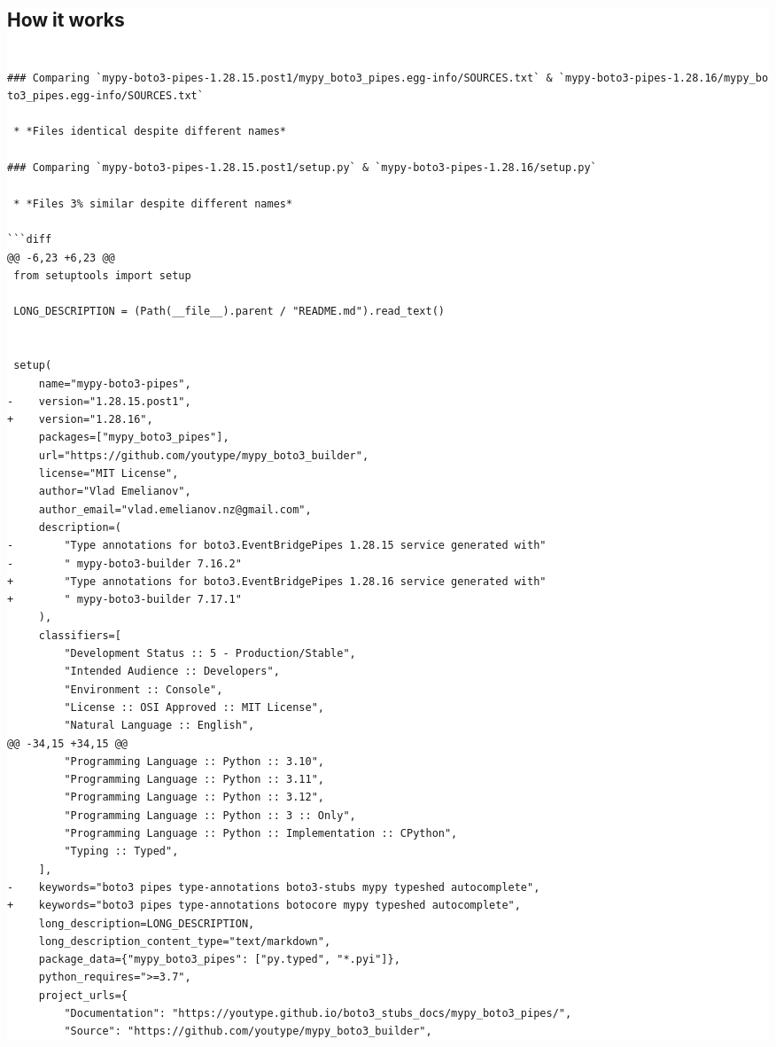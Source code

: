  <a id="how-it-works"></a>
 
 ## How it works
```

### Comparing `mypy-boto3-pipes-1.28.15.post1/mypy_boto3_pipes.egg-info/SOURCES.txt` & `mypy-boto3-pipes-1.28.16/mypy_boto3_pipes.egg-info/SOURCES.txt`

 * *Files identical despite different names*

### Comparing `mypy-boto3-pipes-1.28.15.post1/setup.py` & `mypy-boto3-pipes-1.28.16/setup.py`

 * *Files 3% similar despite different names*

```diff
@@ -6,23 +6,23 @@
 from setuptools import setup
 
 LONG_DESCRIPTION = (Path(__file__).parent / "README.md").read_text()
 
 
 setup(
     name="mypy-boto3-pipes",
-    version="1.28.15.post1",
+    version="1.28.16",
     packages=["mypy_boto3_pipes"],
     url="https://github.com/youtype/mypy_boto3_builder",
     license="MIT License",
     author="Vlad Emelianov",
     author_email="vlad.emelianov.nz@gmail.com",
     description=(
-        "Type annotations for boto3.EventBridgePipes 1.28.15 service generated with"
-        " mypy-boto3-builder 7.16.2"
+        "Type annotations for boto3.EventBridgePipes 1.28.16 service generated with"
+        " mypy-boto3-builder 7.17.1"
     ),
     classifiers=[
         "Development Status :: 5 - Production/Stable",
         "Intended Audience :: Developers",
         "Environment :: Console",
         "License :: OSI Approved :: MIT License",
         "Natural Language :: English",
@@ -34,15 +34,15 @@
         "Programming Language :: Python :: 3.10",
         "Programming Language :: Python :: 3.11",
         "Programming Language :: Python :: 3.12",
         "Programming Language :: Python :: 3 :: Only",
         "Programming Language :: Python :: Implementation :: CPython",
         "Typing :: Typed",
     ],
-    keywords="boto3 pipes type-annotations boto3-stubs mypy typeshed autocomplete",
+    keywords="boto3 pipes type-annotations botocore mypy typeshed autocomplete",
     long_description=LONG_DESCRIPTION,
     long_description_content_type="text/markdown",
     package_data={"mypy_boto3_pipes": ["py.typed", "*.pyi"]},
     python_requires=">=3.7",
     project_urls={
         "Documentation": "https://youtype.github.io/boto3_stubs_docs/mypy_boto3_pipes/",
         "Source": "https://github.com/youtype/mypy_boto3_builder",
```

